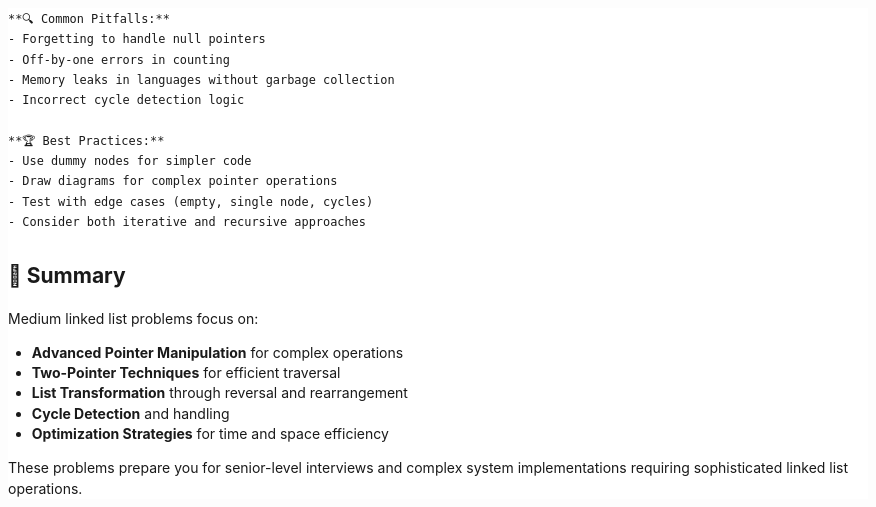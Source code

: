     **🔍 Common Pitfalls:**
    - Forgetting to handle null pointers
    - Off-by-one errors in counting
    - Memory leaks in languages without garbage collection
    - Incorrect cycle detection logic
    
    **🏆 Best Practices:**
    - Use dummy nodes for simpler code
    - Draw diagrams for complex pointer operations
    - Test with edge cases (empty, single node, cycles)
    - Consider both iterative and recursive approaches

## 📝 Summary

Medium linked list problems focus on:

- **Advanced Pointer Manipulation** for complex operations
- **Two-Pointer Techniques** for efficient traversal
- **List Transformation** through reversal and rearrangement
- **Cycle Detection** and handling
- **Optimization Strategies** for time and space efficiency

These problems prepare you for senior-level interviews and complex system implementations requiring sophisticated linked list operations.
